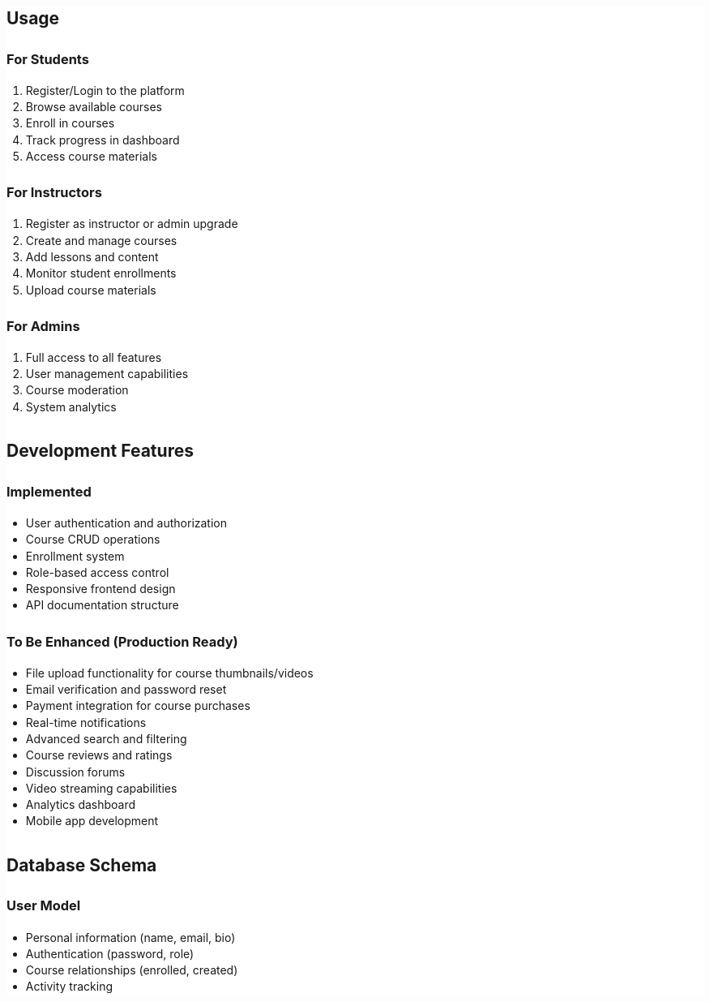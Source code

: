 ## Usage

### For Students
1. Register/Login to the platform
2. Browse available courses
3. Enroll in courses
4. Track progress in dashboard
5. Access course materials

### For Instructors
1. Register as instructor or admin upgrade
2. Create and manage courses
3. Add lessons and content
4. Monitor student enrollments
5. Upload course materials

### For Admins
1. Full access to all features
2. User management capabilities
3. Course moderation
4. System analytics

## Development Features

### Implemented
- User authentication and authorization
- Course CRUD operations
- Enrollment system
- Role-based access control
- Responsive frontend design
- API documentation structure

### To Be Enhanced (Production Ready)
- File upload functionality for course thumbnails/videos
- Email verification and password reset
- Payment integration for course purchases
- Real-time notifications
- Advanced search and filtering
- Course reviews and ratings
- Discussion forums
- Video streaming capabilities
- Analytics dashboard
- Mobile app development

## Database Schema

### User Model
- Personal information (name, email, bio)
- Authentication (password, role)
- Course relationships (enrolled, created)
- Activity tracking
